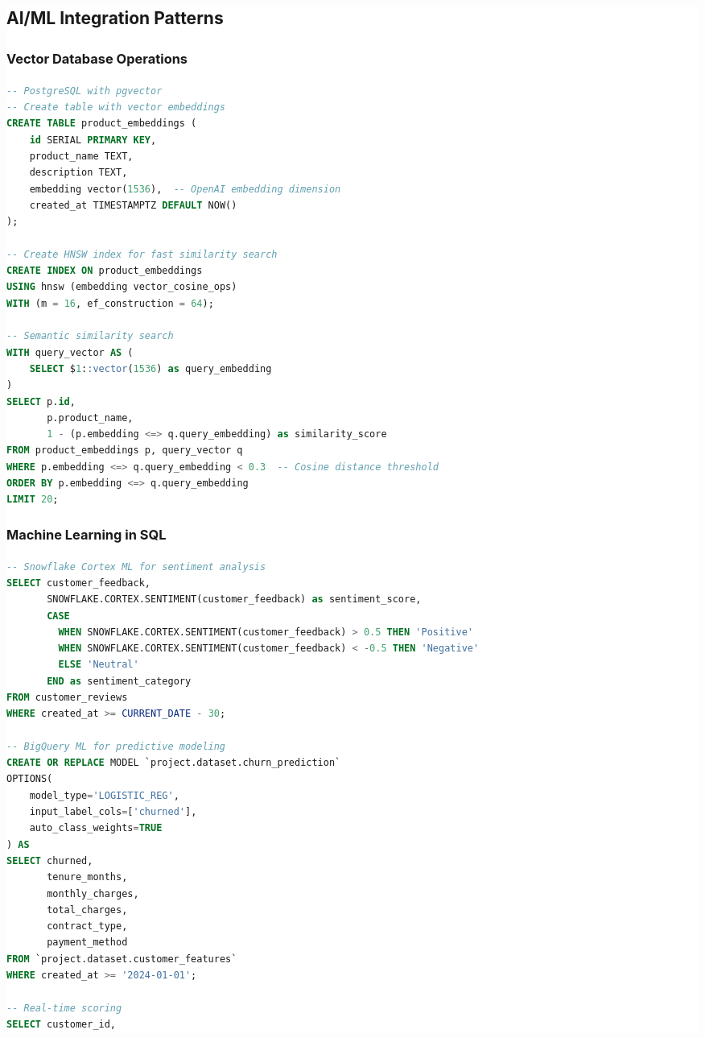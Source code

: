   ## AI/ML Integration Patterns

  ### Vector Database Operations
  ```sql
  -- PostgreSQL with pgvector
  -- Create table with vector embeddings
  CREATE TABLE product_embeddings (
      id SERIAL PRIMARY KEY,
      product_name TEXT,
      description TEXT,
      embedding vector(1536),  -- OpenAI embedding dimension
      created_at TIMESTAMPTZ DEFAULT NOW()
  );
  
  -- Create HNSW index for fast similarity search
  CREATE INDEX ON product_embeddings 
  USING hnsw (embedding vector_cosine_ops) 
  WITH (m = 16, ef_construction = 64);
  
  -- Semantic similarity search
  WITH query_vector AS (
      SELECT $1::vector(1536) as query_embedding
  )
  SELECT p.id, 
         p.product_name,
         1 - (p.embedding <=> q.query_embedding) as similarity_score
  FROM product_embeddings p, query_vector q
  WHERE p.embedding <=> q.query_embedding < 0.3  -- Cosine distance threshold
  ORDER BY p.embedding <=> q.query_embedding
  LIMIT 20;
  ```

  ### Machine Learning in SQL
  ```sql
  -- Snowflake Cortex ML for sentiment analysis
  SELECT customer_feedback,
         SNOWFLAKE.CORTEX.SENTIMENT(customer_feedback) as sentiment_score,
         CASE 
           WHEN SNOWFLAKE.CORTEX.SENTIMENT(customer_feedback) > 0.5 THEN 'Positive'
           WHEN SNOWFLAKE.CORTEX.SENTIMENT(customer_feedback) < -0.5 THEN 'Negative'
           ELSE 'Neutral'
         END as sentiment_category
  FROM customer_reviews
  WHERE created_at >= CURRENT_DATE - 30;
  
  -- BigQuery ML for predictive modeling
  CREATE OR REPLACE MODEL `project.dataset.churn_prediction`
  OPTIONS(
      model_type='LOGISTIC_REG',
      input_label_cols=['churned'],
      auto_class_weights=TRUE
  ) AS
  SELECT churned,
         tenure_months,
         monthly_charges,
         total_charges,
         contract_type,
         payment_method
  FROM `project.dataset.customer_features`
  WHERE created_at >= '2024-01-01';
  
  -- Real-time scoring
  SELECT customer_id,
  ```